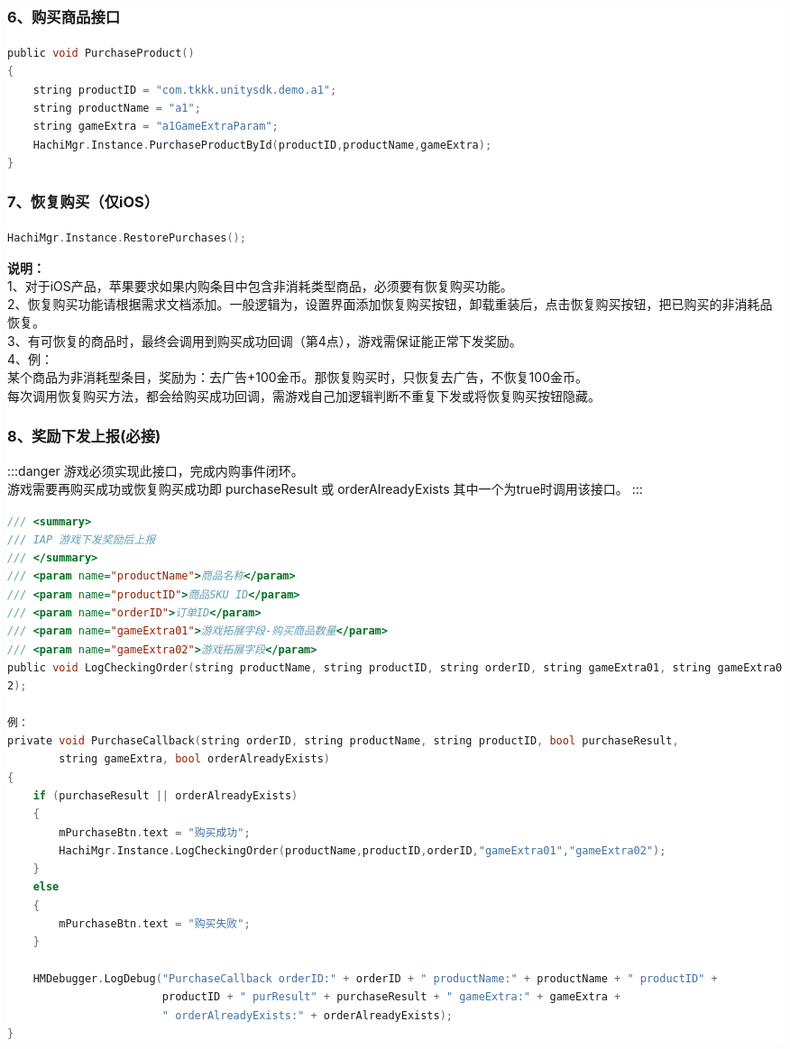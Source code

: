 
### 6、购买商品接口
```c 
public void PurchaseProduct()
{
    string productID = "com.tkkk.unitysdk.demo.a1";
    string productName = "a1";
    string gameExtra = "a1GameExtraParam";
    HachiMgr.Instance.PurchaseProductById(productID,productName,gameExtra);
}
```

### 7、恢复购买（仅iOS）
```c
HachiMgr.Instance.RestorePurchases();
```
**说明：**<br/>
1、对于iOS产品，苹果要求如果内购条目中包含非消耗类型商品，必须要有恢复购买功能。<br/>
2、恢复购买功能请根据需求文档添加。一般逻辑为，设置界面添加恢复购买按钮，卸载重装后，点击恢复购买按钮，把已购买的非消耗品恢复。<br/>
3、有可恢复的商品时，最终会调用到购买成功回调（第4点），游戏需保证能正常下发奖励。<br/>
4、例：<br/>
某个商品为非消耗型条目，奖励为：去广告+100金币。那恢复购买时，只恢复去广告，不恢复100金币。<br/>
每次调用恢复购买方法，都会给购买成功回调，需游戏自己加逻辑判断不重复下发或将恢复购买按钮隐藏。<br/>

### 8、奖励下发上报(必接)
:::danger
 游戏必须实现此接口，完成内购事件闭环。<br/>
 游戏需要再购买成功或恢复购买成功即 purchaseResult 或 orderAlreadyExists 其中一个为true时调用该接口。
:::

```c
/// <summary>
/// IAP 游戏下发奖励后上报
/// </summary>
/// <param name="productName">商品名称</param>
/// <param name="productID">商品SKU ID</param>
/// <param name="orderID">订单ID</param>
/// <param name="gameExtra01">游戏拓展字段-购买商品数量</param>
/// <param name="gameExtra02">游戏拓展字段</param>
public void LogCheckingOrder(string productName, string productID, string orderID, string gameExtra01, string gameExtra02);

例：
private void PurchaseCallback(string orderID, string productName, string productID, bool purchaseResult,
        string gameExtra, bool orderAlreadyExists)
{
    if (purchaseResult || orderAlreadyExists)
    {
        mPurchaseBtn.text = "购买成功";
        HachiMgr.Instance.LogCheckingOrder(productName,productID,orderID,"gameExtra01","gameExtra02");
    }
    else
    {
        mPurchaseBtn.text = "购买失败";
    }

    HMDebugger.LogDebug("PurchaseCallback orderID:" + orderID + " productName:" + productName + " productID" +
                        productID + " purResult" + purchaseResult + " gameExtra:" + gameExtra +
                        " orderAlreadyExists:" + orderAlreadyExists);
}
```
